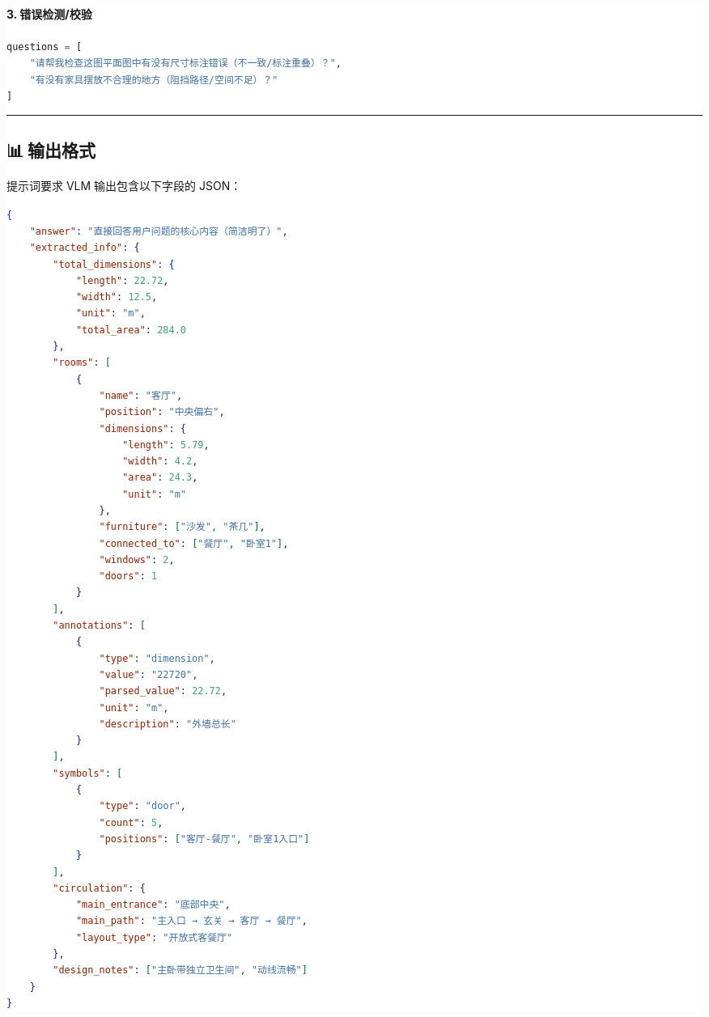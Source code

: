 #### 3. 错误检测/校验
```python
questions = [
    "请帮我检查这图平面图中有没有尺寸标注错误（不一致/标注重叠）？",
    "有没有家具摆放不合理的地方（阻挡路径/空间不足）？"
]
```

---

## 📊 输出格式

提示词要求 VLM 输出包含以下字段的 JSON：

```json
{
    "answer": "直接回答用户问题的核心内容（简洁明了）",
    "extracted_info": {
        "total_dimensions": {
            "length": 22.72,
            "width": 12.5,
            "unit": "m",
            "total_area": 284.0
        },
        "rooms": [
            {
                "name": "客厅",
                "position": "中央偏右",
                "dimensions": {
                    "length": 5.79,
                    "width": 4.2,
                    "area": 24.3,
                    "unit": "m"
                },
                "furniture": ["沙发", "茶几"],
                "connected_to": ["餐厅", "卧室1"],
                "windows": 2,
                "doors": 1
            }
        ],
        "annotations": [
            {
                "type": "dimension",
                "value": "22720",
                "parsed_value": 22.72,
                "unit": "m",
                "description": "外墙总长"
            }
        ],
        "symbols": [
            {
                "type": "door",
                "count": 5,
                "positions": ["客厅-餐厅", "卧室1入口"]
            }
        ],
        "circulation": {
            "main_entrance": "底部中央",
            "main_path": "主入口 → 玄关 → 客厅 → 餐厅",
            "layout_type": "开放式客餐厅"
        },
        "design_notes": ["主卧带独立卫生间", "动线流畅"]
    }
}
```